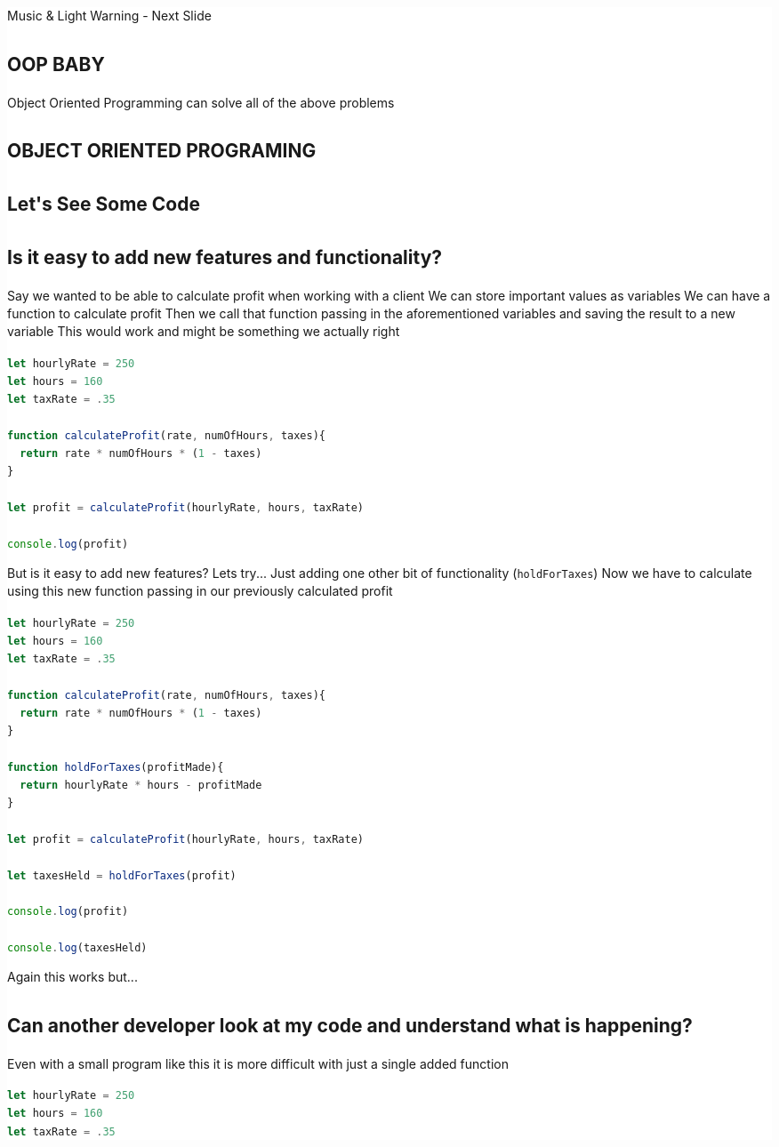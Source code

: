 Music & Light Warning - Next Slide

## OOP BABY
Object Oriented Programming can solve all of the above problems

## OBJECT ORIENTED PROGRAMING 
## Let's See Some Code
## Is it easy to add new features and functionality?
Say we wanted to be able to calculate profit when working with a client
We can store important values as variables
We can have a function to calculate profit 
Then we call that function passing in the aforementioned variables 
and saving the result to a new variable
This would work and might be something we actually right
```js
let hourlyRate = 250
let hours = 160
let taxRate = .35

function calculateProfit(rate, numOfHours, taxes){
  return rate * numOfHours * (1 - taxes)
}

let profit = calculateProfit(hourlyRate, hours, taxRate)

console.log(profit)
```

But is it easy to add new features? Lets try...
Just adding one other bit of functionality (`holdForTaxes`)
Now we have to calculate using this new function passing in our previously calculated profit
```js
let hourlyRate = 250
let hours = 160
let taxRate = .35

function calculateProfit(rate, numOfHours, taxes){
  return rate * numOfHours * (1 - taxes)
}

function holdForTaxes(profitMade){
  return hourlyRate * hours - profitMade
}

let profit = calculateProfit(hourlyRate, hours, taxRate)

let taxesHeld = holdForTaxes(profit)

console.log(profit)

console.log(taxesHeld)
```
Again this works but...
## Can another developer look at my code and understand what is happening?
Even with a small program like this it is more difficult with just a single added function
```js
let hourlyRate = 250
let hours = 160
let taxRate = .35
```